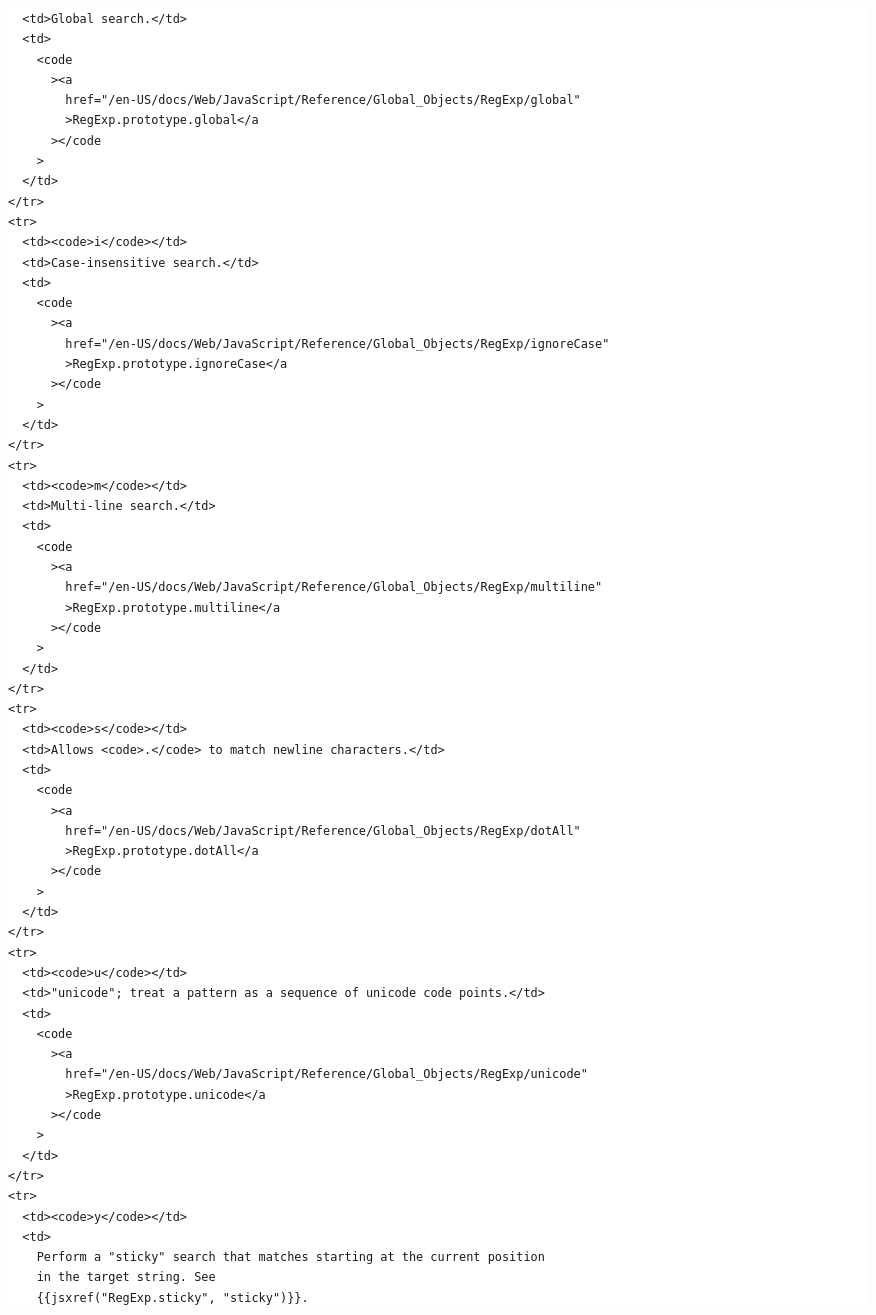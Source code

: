       <td>Global search.</td>
      <td>
        <code
          ><a
            href="/en-US/docs/Web/JavaScript/Reference/Global_Objects/RegExp/global"
            >RegExp.prototype.global</a
          ></code
        >
      </td>
    </tr>
    <tr>
      <td><code>i</code></td>
      <td>Case-insensitive search.</td>
      <td>
        <code
          ><a
            href="/en-US/docs/Web/JavaScript/Reference/Global_Objects/RegExp/ignoreCase"
            >RegExp.prototype.ignoreCase</a
          ></code
        >
      </td>
    </tr>
    <tr>
      <td><code>m</code></td>
      <td>Multi-line search.</td>
      <td>
        <code
          ><a
            href="/en-US/docs/Web/JavaScript/Reference/Global_Objects/RegExp/multiline"
            >RegExp.prototype.multiline</a
          ></code
        >
      </td>
    </tr>
    <tr>
      <td><code>s</code></td>
      <td>Allows <code>.</code> to match newline characters.</td>
      <td>
        <code
          ><a
            href="/en-US/docs/Web/JavaScript/Reference/Global_Objects/RegExp/dotAll"
            >RegExp.prototype.dotAll</a
          ></code
        >
      </td>
    </tr>
    <tr>
      <td><code>u</code></td>
      <td>"unicode"; treat a pattern as a sequence of unicode code points.</td>
      <td>
        <code
          ><a
            href="/en-US/docs/Web/JavaScript/Reference/Global_Objects/RegExp/unicode"
            >RegExp.prototype.unicode</a
          ></code
        >
      </td>
    </tr>
    <tr>
      <td><code>y</code></td>
      <td>
        Perform a "sticky" search that matches starting at the current position
        in the target string. See
        {{jsxref("RegExp.sticky", "sticky")}}.